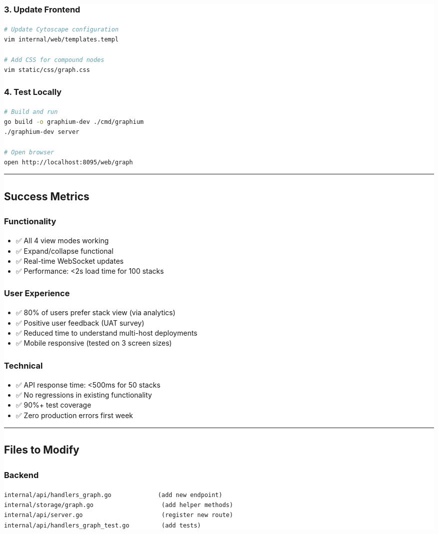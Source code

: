 ### 3. Update Frontend

```bash
# Update Cytoscape configuration
vim internal/web/templates.templ

# Add CSS for compound nodes
vim static/css/graph.css
```

### 4. Test Locally

```bash
# Build and run
go build -o graphium-dev ./cmd/graphium
./graphium-dev server

# Open browser
open http://localhost:8095/web/graph
```

---

## Success Metrics

### Functionality
- ✅ All 4 view modes working
- ✅ Expand/collapse functional
- ✅ Real-time WebSocket updates
- ✅ Performance: <2s load time for 100 stacks

### User Experience
- ✅ 80% of users prefer stack view (via analytics)
- ✅ Positive user feedback (UAT survey)
- ✅ Reduced time to understand multi-host deployments
- ✅ Mobile responsive (tested on 3 screen sizes)

### Technical
- ✅ API response time: <500ms for 50 stacks
- ✅ No regressions in existing functionality
- ✅ 90%+ test coverage
- ✅ Zero production errors first week

---

## Files to Modify

### Backend
```
internal/api/handlers_graph.go             (add new endpoint)
internal/storage/graph.go                   (add helper methods)
internal/api/server.go                      (register new route)
internal/api/handlers_graph_test.go         (add tests)
```
